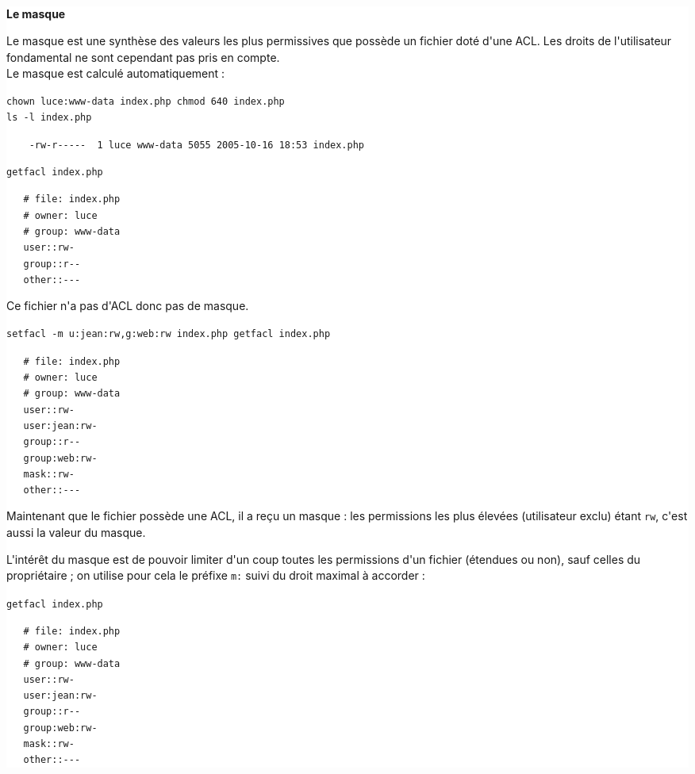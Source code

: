 **Le masque**

Le masque est une synthèse des valeurs les plus permissives que possède un fichier doté d'une ACL. Les droits de l'utilisateur fondamental ne sont cependant pas pris en compte.  
Le masque est calculé automatiquement : 

    chown luce:www-data index.php chmod 640 index.php 
    ls -l index.php

```
    -rw-r-----  1 luce www-data 5055 2005-10-16 18:53 index.php
```

    getfacl index.php

```
   # file: index.php
   # owner: luce
   # group: www-data
   user::rw-
   group::r--
   other::---
```

Ce fichier n'a pas d'ACL donc pas de masque.

    setfacl -m u:jean:rw,g:web:rw index.php getfacl index.php

```
   # file: index.php
   # owner: luce
   # group: www-data
   user::rw-
   user:jean:rw-
   group::r--
   group:web:rw-
   mask::rw-
   other::---
```

Maintenant que le fichier possède une ACL, il a reçu un masque : les permissions les plus élevées (utilisateur exclu) étant `rw`, c'est aussi la valeur du masque.

L'intérêt du masque est de pouvoir limiter d'un coup toutes les permissions d'un fichier (étendues ou non), sauf celles du propriétaire ; on utilise pour cela le préfixe `m:` suivi du droit maximal à accorder : 

    getfacl index.php

```
   # file: index.php
   # owner: luce
   # group: www-data
   user::rw-
   user:jean:rw-
   group::r--
   group:web:rw-
   mask::rw-
   other::---
```

